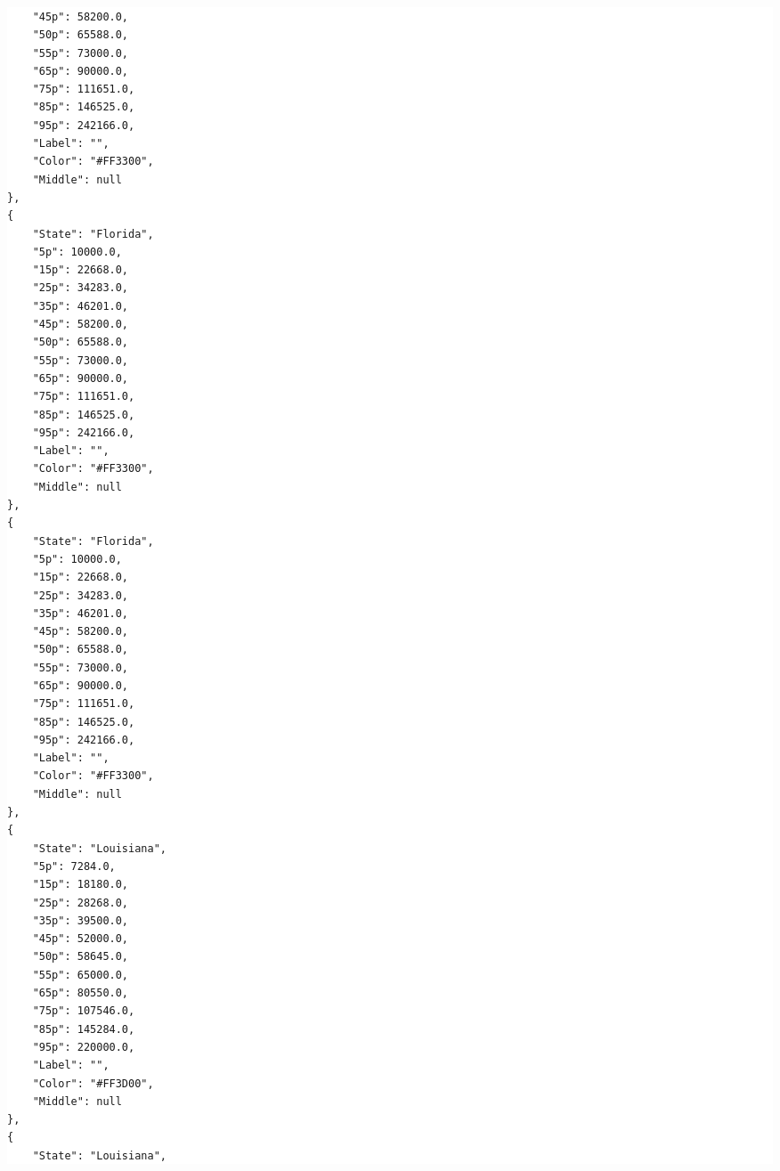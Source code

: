         "45p": 58200.0,
        "50p": 65588.0,
        "55p": 73000.0,
        "65p": 90000.0,
        "75p": 111651.0,
        "85p": 146525.0,
        "95p": 242166.0,
        "Label": "",
        "Color": "#FF3300",
        "Middle": null
    },
    {
        "State": "Florida",
        "5p": 10000.0,
        "15p": 22668.0,
        "25p": 34283.0,
        "35p": 46201.0,
        "45p": 58200.0,
        "50p": 65588.0,
        "55p": 73000.0,
        "65p": 90000.0,
        "75p": 111651.0,
        "85p": 146525.0,
        "95p": 242166.0,
        "Label": "",
        "Color": "#FF3300",
        "Middle": null
    },
    {
        "State": "Florida",
        "5p": 10000.0,
        "15p": 22668.0,
        "25p": 34283.0,
        "35p": 46201.0,
        "45p": 58200.0,
        "50p": 65588.0,
        "55p": 73000.0,
        "65p": 90000.0,
        "75p": 111651.0,
        "85p": 146525.0,
        "95p": 242166.0,
        "Label": "",
        "Color": "#FF3300",
        "Middle": null
    },
    {
        "State": "Louisiana",
        "5p": 7284.0,
        "15p": 18180.0,
        "25p": 28268.0,
        "35p": 39500.0,
        "45p": 52000.0,
        "50p": 58645.0,
        "55p": 65000.0,
        "65p": 80550.0,
        "75p": 107546.0,
        "85p": 145284.0,
        "95p": 220000.0,
        "Label": "",
        "Color": "#FF3D00",
        "Middle": null
    },
    {
        "State": "Louisiana",
